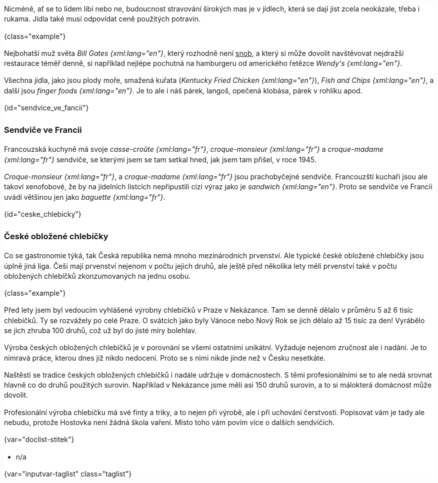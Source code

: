 Nicméně, ať se to lidem líbí nebo ne, budoucnost stravování širokých mas je v jídlech, která se dají jíst zcela neokázale, třeba i rukama. Jídla také musí odpovídat ceně použitých potravin.

{class="example"}

Nejbohatší muž světa _Bill Gates {xml:lang="en"}_, který rozhodně není [snob][1], a který si může dovolit navštěvovat nejdražší restaurace téměř denně, si například nejlépe pochutná na hamburgeru od amerického řetězce _Wendy's {xml:lang="en"}_.

Všechna jídla, jako jsou plody moře, smažená kuřata (_Kentucky Fried Chicken {xml:lang="en"}_), _Fish and Chips {xml:lang="en"}_, a další jsou _finger foods {xml:lang="en"}_. Je to ale i náš párek, langoš, opečená klobása, párek v rohlíku apod.

{id="sendvice\_ve\_fancii"}

### Sendviče ve Francii

Francouzská kuchyně má svoje _casse-croûte {xml:lang="fr"}_, _croque-monsieur {xml:lang="fr"}_ a _croque-madame {xml:lang="fr"}_ sendviče, se kterými jsem se tam setkal hned, jak jsem tam přišel, v roce 1945.

_Croque-monsieur {xml:lang="fr"}_, a _croque-madame {xml:lang="fr"}_ jsou prachobyčejné sendviče. Francouzští kuchaři jsou ale takoví xenofobové, že by na jídelních lístcích nepřipustili cizí výraz jako je _sandwich {xml:lang="en"}_. Proto se sendviče ve Francii uvádí většinou jen jako _baguette {xml:lang="fr"}_.

{id="ceske_chlebicky"}

### České obložené chlebíčky

Co se gastronomie týká, tak Česká republika nemá mnoho mezinárodních prvenství. Ale typické české obložené chlebíčky jsou úplně jiná liga. Češi mají prvenství nejenom v počtu jejich druhů, ale ještě před několika lety měli prvenství také v počtu obložených chlebíčků zkonzumovaných na jednu osobu.

{class="example"}

Před lety jsem byl vedoucím vyhlášené výrobny chlebíčků v Praze v Nekázance. Tam se denně dělalo v průměru 5 až 6 tisíc chlebíčků. Ty se rozvážely po celé Praze. O svátcích jako byly Vánoce nebo Nový Rok se jich dělalo až 15 tisíc za den! Vyrábělo se jich zhruba 100 druhů, což už byl do jisté míry bolehlav.

Výroba českých obložených chlebíčků je v porovnání se všemi ostatními unikátní. Vyžaduje nejenom zručnost ale i nadání. Je to nimravá práce, kterou dnes již nikdo nedocení. Proto se s nimi nikde jinde než v Česku nesetkáte.

Naštěstí se tradice českých obložených chlebíčků i nadále udržuje v domácnostech. S těmi profesionálními se to ale nedá srovnat hlavně co do druhů použitých surovin. Například v Nekázance jsme měli asi 150 druhů surovin, a to si málokterá domácnost může dovolit.

Profesionální výroba chlebíčku má své finty a triky, a to nejen při výrobě, ale i při uchování čerstvosti. Popisovat vám je tady ale nebudu, protože Hostovka není žádná škola vaření. Místo toho vám povím více o dalších sendvičích.

{var="doclist-stitek"}

  * n/a

{var="inputvar-taglist" class="taglist"}


 [1]: /gastronomove
 [2]: francouzska_gastronomie
 [3]: /bullshit
 [4]: https://www.steakgrill.cz